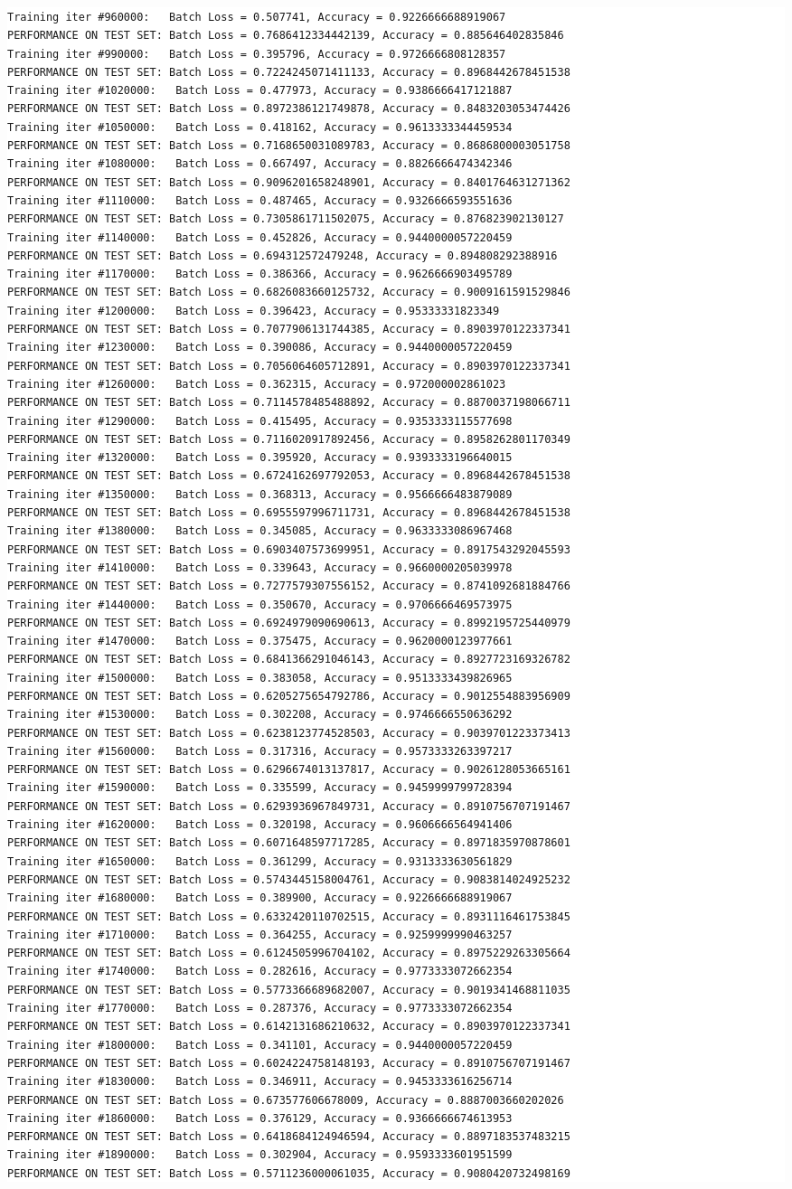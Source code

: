     Training iter #960000:   Batch Loss = 0.507741, Accuracy = 0.9226666688919067
    PERFORMANCE ON TEST SET: Batch Loss = 0.7686412334442139, Accuracy = 0.885646402835846
    Training iter #990000:   Batch Loss = 0.395796, Accuracy = 0.9726666808128357
    PERFORMANCE ON TEST SET: Batch Loss = 0.7224245071411133, Accuracy = 0.8968442678451538
    Training iter #1020000:   Batch Loss = 0.477973, Accuracy = 0.9386666417121887
    PERFORMANCE ON TEST SET: Batch Loss = 0.8972386121749878, Accuracy = 0.8483203053474426
    Training iter #1050000:   Batch Loss = 0.418162, Accuracy = 0.9613333344459534
    PERFORMANCE ON TEST SET: Batch Loss = 0.7168650031089783, Accuracy = 0.8686800003051758
    Training iter #1080000:   Batch Loss = 0.667497, Accuracy = 0.8826666474342346
    PERFORMANCE ON TEST SET: Batch Loss = 0.9096201658248901, Accuracy = 0.8401764631271362
    Training iter #1110000:   Batch Loss = 0.487465, Accuracy = 0.9326666593551636
    PERFORMANCE ON TEST SET: Batch Loss = 0.7305861711502075, Accuracy = 0.876823902130127
    Training iter #1140000:   Batch Loss = 0.452826, Accuracy = 0.9440000057220459
    PERFORMANCE ON TEST SET: Batch Loss = 0.694312572479248, Accuracy = 0.894808292388916
    Training iter #1170000:   Batch Loss = 0.386366, Accuracy = 0.9626666903495789
    PERFORMANCE ON TEST SET: Batch Loss = 0.6826083660125732, Accuracy = 0.9009161591529846
    Training iter #1200000:   Batch Loss = 0.396423, Accuracy = 0.95333331823349
    PERFORMANCE ON TEST SET: Batch Loss = 0.7077906131744385, Accuracy = 0.8903970122337341
    Training iter #1230000:   Batch Loss = 0.390086, Accuracy = 0.9440000057220459
    PERFORMANCE ON TEST SET: Batch Loss = 0.7056064605712891, Accuracy = 0.8903970122337341
    Training iter #1260000:   Batch Loss = 0.362315, Accuracy = 0.972000002861023
    PERFORMANCE ON TEST SET: Batch Loss = 0.7114578485488892, Accuracy = 0.8870037198066711
    Training iter #1290000:   Batch Loss = 0.415495, Accuracy = 0.9353333115577698
    PERFORMANCE ON TEST SET: Batch Loss = 0.7116020917892456, Accuracy = 0.8958262801170349
    Training iter #1320000:   Batch Loss = 0.395920, Accuracy = 0.9393333196640015
    PERFORMANCE ON TEST SET: Batch Loss = 0.6724162697792053, Accuracy = 0.8968442678451538
    Training iter #1350000:   Batch Loss = 0.368313, Accuracy = 0.9566666483879089
    PERFORMANCE ON TEST SET: Batch Loss = 0.6955597996711731, Accuracy = 0.8968442678451538
    Training iter #1380000:   Batch Loss = 0.345085, Accuracy = 0.9633333086967468
    PERFORMANCE ON TEST SET: Batch Loss = 0.6903407573699951, Accuracy = 0.8917543292045593
    Training iter #1410000:   Batch Loss = 0.339643, Accuracy = 0.9660000205039978
    PERFORMANCE ON TEST SET: Batch Loss = 0.7277579307556152, Accuracy = 0.8741092681884766
    Training iter #1440000:   Batch Loss = 0.350670, Accuracy = 0.9706666469573975
    PERFORMANCE ON TEST SET: Batch Loss = 0.6924979090690613, Accuracy = 0.8992195725440979
    Training iter #1470000:   Batch Loss = 0.375475, Accuracy = 0.9620000123977661
    PERFORMANCE ON TEST SET: Batch Loss = 0.6841366291046143, Accuracy = 0.8927723169326782
    Training iter #1500000:   Batch Loss = 0.383058, Accuracy = 0.9513333439826965
    PERFORMANCE ON TEST SET: Batch Loss = 0.6205275654792786, Accuracy = 0.9012554883956909
    Training iter #1530000:   Batch Loss = 0.302208, Accuracy = 0.9746666550636292
    PERFORMANCE ON TEST SET: Batch Loss = 0.6238123774528503, Accuracy = 0.9039701223373413
    Training iter #1560000:   Batch Loss = 0.317316, Accuracy = 0.9573333263397217
    PERFORMANCE ON TEST SET: Batch Loss = 0.6296674013137817, Accuracy = 0.9026128053665161
    Training iter #1590000:   Batch Loss = 0.335599, Accuracy = 0.9459999799728394
    PERFORMANCE ON TEST SET: Batch Loss = 0.6293936967849731, Accuracy = 0.8910756707191467
    Training iter #1620000:   Batch Loss = 0.320198, Accuracy = 0.9606666564941406
    PERFORMANCE ON TEST SET: Batch Loss = 0.6071648597717285, Accuracy = 0.8971835970878601
    Training iter #1650000:   Batch Loss = 0.361299, Accuracy = 0.9313333630561829
    PERFORMANCE ON TEST SET: Batch Loss = 0.5743445158004761, Accuracy = 0.9083814024925232
    Training iter #1680000:   Batch Loss = 0.389900, Accuracy = 0.9226666688919067
    PERFORMANCE ON TEST SET: Batch Loss = 0.6332420110702515, Accuracy = 0.8931116461753845
    Training iter #1710000:   Batch Loss = 0.364255, Accuracy = 0.9259999990463257
    PERFORMANCE ON TEST SET: Batch Loss = 0.6124505996704102, Accuracy = 0.8975229263305664
    Training iter #1740000:   Batch Loss = 0.282616, Accuracy = 0.9773333072662354
    PERFORMANCE ON TEST SET: Batch Loss = 0.5773366689682007, Accuracy = 0.9019341468811035
    Training iter #1770000:   Batch Loss = 0.287376, Accuracy = 0.9773333072662354
    PERFORMANCE ON TEST SET: Batch Loss = 0.6142131686210632, Accuracy = 0.8903970122337341
    Training iter #1800000:   Batch Loss = 0.341101, Accuracy = 0.9440000057220459
    PERFORMANCE ON TEST SET: Batch Loss = 0.6024224758148193, Accuracy = 0.8910756707191467
    Training iter #1830000:   Batch Loss = 0.346911, Accuracy = 0.9453333616256714
    PERFORMANCE ON TEST SET: Batch Loss = 0.673577606678009, Accuracy = 0.8887003660202026
    Training iter #1860000:   Batch Loss = 0.376129, Accuracy = 0.9366666674613953
    PERFORMANCE ON TEST SET: Batch Loss = 0.6418684124946594, Accuracy = 0.8897183537483215
    Training iter #1890000:   Batch Loss = 0.302904, Accuracy = 0.9593333601951599
    PERFORMANCE ON TEST SET: Batch Loss = 0.5711236000061035, Accuracy = 0.9080420732498169